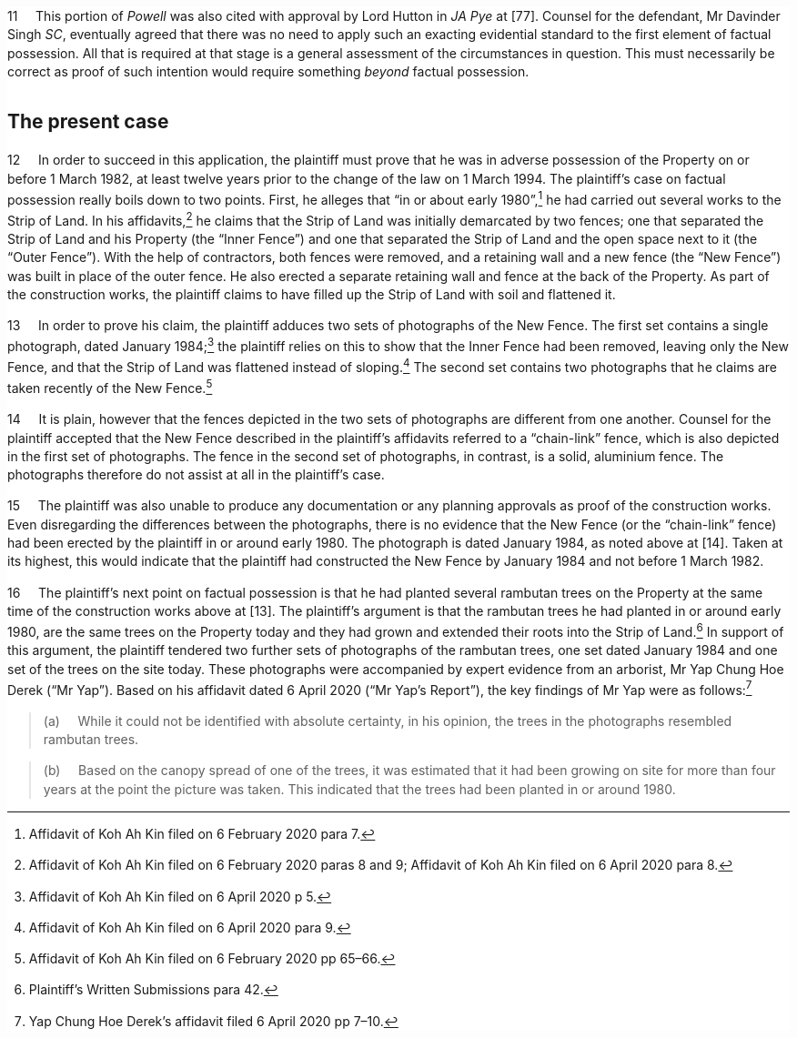 11     This portion of _Powell_ was also cited with approval by Lord Hutton in _JA Pye_ at \[77\]. Counsel for the defendant, Mr Davinder Singh _SC_, eventually agreed that there was no need to apply such an exacting evidential standard to the first element of factual possession. All that is required at that stage is a general assessment of the circumstances in question. This must necessarily be correct as proof of such intention would require something _beyond_ factual possession.

## The present case

12     In order to succeed in this application, the plaintiff must prove that he was in adverse possession of the Property on or before 1 March 1982, at least twelve years prior to the change of the law on 1 March 1994. The plaintiff’s case on factual possession really boils down to two points. First, he alleges that “in or about early 1980”,[^3] he had carried out several works to the Strip of Land. In his affidavits,[^4] he claims that the Strip of Land was initially demarcated by two fences; one that separated the Strip of Land and his Property (the “Inner Fence”) and one that separated the Strip of Land and the open space next to it (the “Outer Fence”). With the help of contractors, both fences were removed, and a retaining wall and a new fence (the “New Fence”) was built in place of the outer fence. He also erected a separate retaining wall and fence at the back of the Property. As part of the construction works, the plaintiff claims to have filled up the Strip of Land with soil and flattened it.

13     In order to prove his claim, the plaintiff adduces two sets of photographs of the New Fence. The first set contains a single photograph, dated January 1984;[^5] the plaintiff relies on this to show that the Inner Fence had been removed, leaving only the New Fence, and that the Strip of Land was flattened instead of sloping.[^6] The second set contains two photographs that he claims are taken recently of the New Fence.[^7]

14     It is plain, however that the fences depicted in the two sets of photographs are different from one another. Counsel for the plaintiff accepted that the New Fence described in the plaintiff’s affidavits referred to a “chain-link” fence, which is also depicted in the first set of photographs. The fence in the second set of photographs, in contrast, is a solid, aluminium fence. The photographs therefore do not assist at all in the plaintiff’s case.

15     The plaintiff was also unable to produce any documentation or any planning approvals as proof of the construction works. Even disregarding the differences between the photographs, there is no evidence that the New Fence (or the “chain-link” fence) had been erected by the plaintiff in or around early 1980. The photograph is dated January 1984, as noted above at \[14\]. Taken at its highest, this would indicate that the plaintiff had constructed the New Fence by January 1984 and not before 1 March 1982.

16     The plaintiff’s next point on factual possession is that he had planted several rambutan trees on the Property at the same time of the construction works above at \[13\]. The plaintiff’s argument is that the rambutan trees he had planted in or around early 1980, are the same trees on the Property today and they had grown and extended their roots into the Strip of Land.[^8] In support of this argument, the plaintiff tendered two further sets of photographs of the rambutan trees, one set dated January 1984 and one set of the trees on the site today. These photographs were accompanied by expert evidence from an arborist, Mr Yap Chung Hoe Derek (“Mr Yap”). Based on his affidavit dated 6 April 2020 (“Mr Yap’s Report”), the key findings of Mr Yap were as follows:[^9]

> (a)     While it could not be identified with absolute certainty, in his opinion, the trees in the photographs resembled rambutan trees.

> (b)     Based on the canopy spread of one of the trees, it was estimated that it had been growing on site for more than four years at the point the picture was taken. This indicated that the trees had been planted in or around 1980.


[^1]: Plaintiff’s Written Submissions para 24; Defendant’s Written Submissions para 8.
[^2]: Defendant’s Written Submissions para 14.
[^3]: Affidavit of Koh Ah Kin filed on 6 February 2020 para 7.
[^4]: Affidavit of Koh Ah Kin filed on 6 February 2020 paras 8 and 9; Affidavit of Koh Ah Kin filed on 6 April 2020 para 8.
[^5]: Affidavit of Koh Ah Kin filed on 6 April 2020 p 5.
[^6]: Affidavit of Koh Ah Kin filed on 6 April 2020 para 9.
[^7]: Affidavit of Koh Ah Kin filed on 6 February 2020 pp 65–66.
[^8]: Plaintiff’s Written Submissions para 42.
[^9]: Yap Chung Hoe Derek’s affidavit filed 6 April 2020 pp 7–10.
[^10]: Defendant’s Written Submissions paras 30–40.
[^11]: Defendant’s Written Submissions paras 41–47.
[^12]: Defendant’s Written Submissions paras 61–67.
[^13]: Defendant’s Written Submissions paras 68, 74–81.
[^14]: Defendant’s Written Submissions paras 69–72.
[^15]: Quah Kee Soo’s affidavit dated 3 March 2020, p 10.